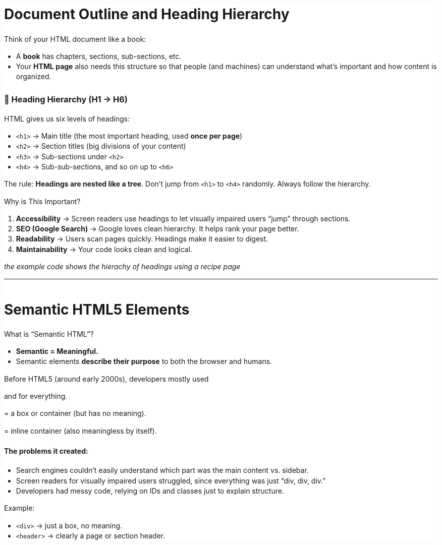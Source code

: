 # Document Outline and Heading Hierarchy

Think of your HTML document like a book:

- A **book** has chapters, sections, sub-sections, etc.
- Your **HTML page** also needs this structure so that people (and machines) can understand what’s important and how content is organized.

### 📑 Heading Hierarchy (H1 → H6)

HTML gives us six levels of headings:

- `<h1>` → Main title (the most important heading, used **once per page**)
- `<h2>` → Section titles (big divisions of your content)
- `<h3>` → Sub-sections under `<h2>`
- `<h4>` → Sub-sub-sections, and so on up to `<h6>`

The rule: **Headings are nested like a tree**. Don’t jump from `<h1>` to `<h4>` randomly. Always follow the hierarchy.

Why is This Important?

1. **Accessibility** → Screen readers use headings to let visually impaired users “jump” through sections.
2. **SEO (Google Search)** → Google loves clean hierarchy. It helps rank your page better.
3. **Readability** → Users scan pages quickly. Headings make it easier to digest.
4. **Maintainability** → Your code looks clean and logical.

_the example code shows the hierachy of headings using a recipe page_

---

# Semantic HTML5 Elements

What is “Semantic HTML”?

- **Semantic = Meaningful.**
- Semantic elements **describe their purpose** to both the browser and humans.

Before HTML5 (around early 2000s), developers mostly used <div> and <span> for everything.

<div> = a box or container (but has no meaning).

<span> = inline container (also meaningless by itself).

#### The problems it created:

- Search engines couldn’t easily understand which part was the main content vs. sidebar.
- Screen readers for visually impaired users struggled, since everything was just “div, div, div.”
- Developers had messy code, relying on IDs and classes just to explain structure.

Example:

- `<div>` → just a box, no meaning.
- `<header>` → clearly a page or section header.
